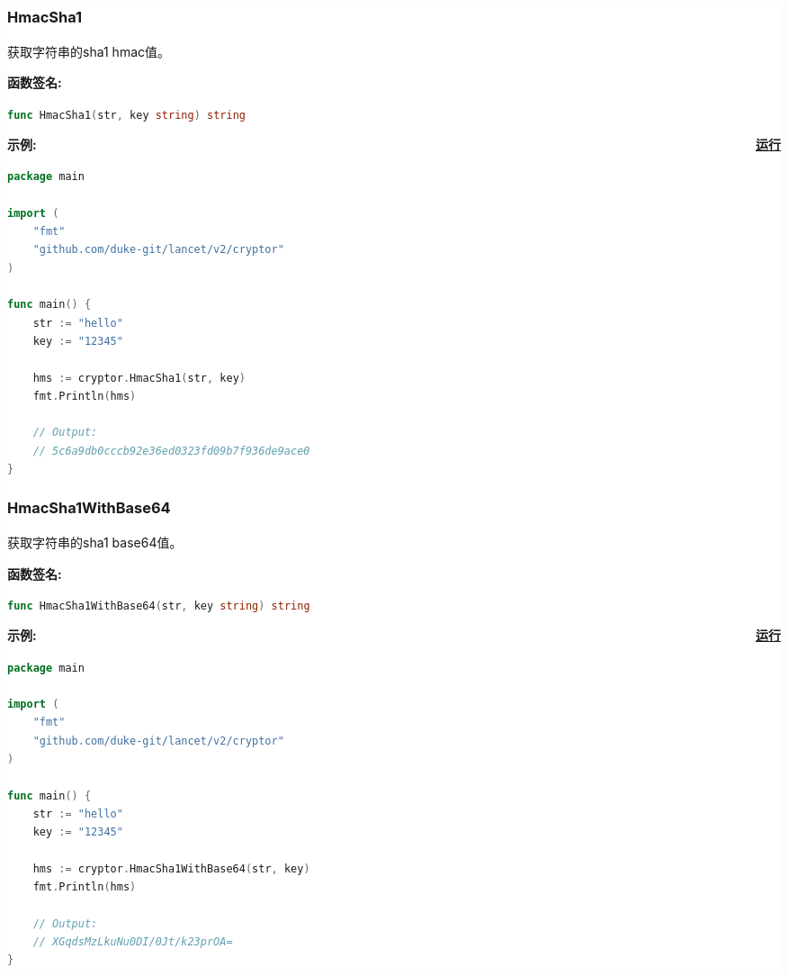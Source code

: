 ### <span id="HmacSha1">HmacSha1</span>

<p>获取字符串的sha1 hmac值。</p>

<b>函数签名:</b>

```go
func HmacSha1(str, key string) string
```

<b>示例:<span style="float:right;display:inline-block;">[运行](https://go.dev/play/p/1UI4oQ4WXKM)</span></b>

```go
package main

import (
    "fmt"
    "github.com/duke-git/lancet/v2/cryptor"
)

func main() {
    str := "hello"
    key := "12345"

    hms := cryptor.HmacSha1(str, key)
    fmt.Println(hms)

    // Output:
    // 5c6a9db0cccb92e36ed0323fd09b7f936de9ace0
}
```

### <span id="HmacSha1WithBase64">HmacSha1WithBase64</span>

<p>获取字符串的sha1 base64值。</p>

<b>函数签名:</b>

```go
func HmacSha1WithBase64(str, key string) string
```

<b>示例:<span style="float:right;display:inline-block;">[运行](https://go.dev/play/p/47JmmGrnF7B)</span></b>

```go
package main

import (
    "fmt"
    "github.com/duke-git/lancet/v2/cryptor"
)

func main() {
    str := "hello"
    key := "12345"

    hms := cryptor.HmacSha1WithBase64(str, key)
    fmt.Println(hms)

    // Output:
    // XGqdsMzLkuNu0DI/0Jt/k23prOA=
}
```
